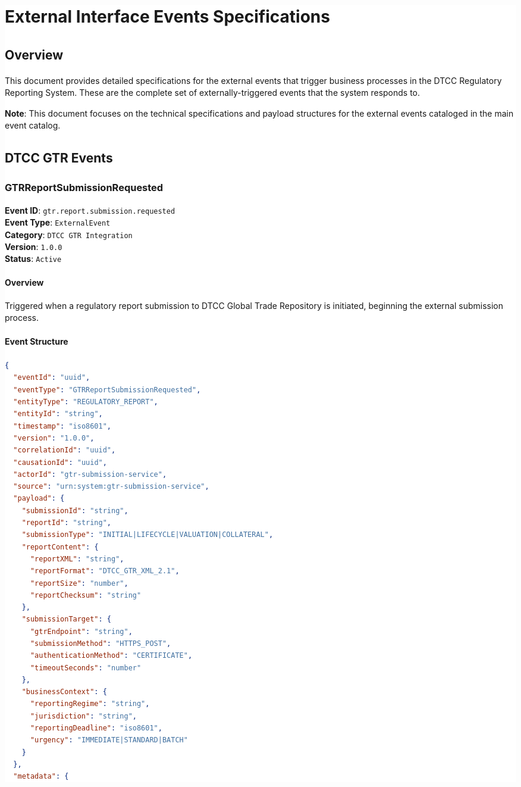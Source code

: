 # External Interface Events Specifications

## Overview

This document provides detailed specifications for the external events that trigger business processes in the DTCC Regulatory Reporting System. These are the complete set of externally-triggered events that the system responds to.

**Note**: This document focuses on the technical specifications and payload structures for the external events cataloged in the main event catalog.

## DTCC GTR Events

### GTRReportSubmissionRequested

**Event ID**: `gtr.report.submission.requested`  
**Event Type**: `ExternalEvent`  
**Category**: `DTCC GTR Integration`  
**Version**: `1.0.0`  
**Status**: `Active`

#### Overview
Triggered when a regulatory report submission to DTCC Global Trade Repository is initiated, beginning the external submission process.

#### Event Structure
```json
{
  "eventId": "uuid",
  "eventType": "GTRReportSubmissionRequested",
  "entityType": "REGULATORY_REPORT",
  "entityId": "string",
  "timestamp": "iso8601",
  "version": "1.0.0",
  "correlationId": "uuid",
  "causationId": "uuid",
  "actorId": "gtr-submission-service",
  "source": "urn:system:gtr-submission-service",
  "payload": {
    "submissionId": "string",
    "reportId": "string",
    "submissionType": "INITIAL|LIFECYCLE|VALUATION|COLLATERAL",
    "reportContent": {
      "reportXML": "string",
      "reportFormat": "DTCC_GTR_XML_2.1",
      "reportSize": "number",
      "reportChecksum": "string"
    },
    "submissionTarget": {
      "gtrEndpoint": "string",
      "submissionMethod": "HTTPS_POST",
      "authenticationMethod": "CERTIFICATE",
      "timeoutSeconds": "number"
    },
    "businessContext": {
      "reportingRegime": "string",
      "jurisdiction": "string",
      "reportingDeadline": "iso8601",
      "urgency": "IMMEDIATE|STANDARD|BATCH"
    }
  },
  "metadata": {
```